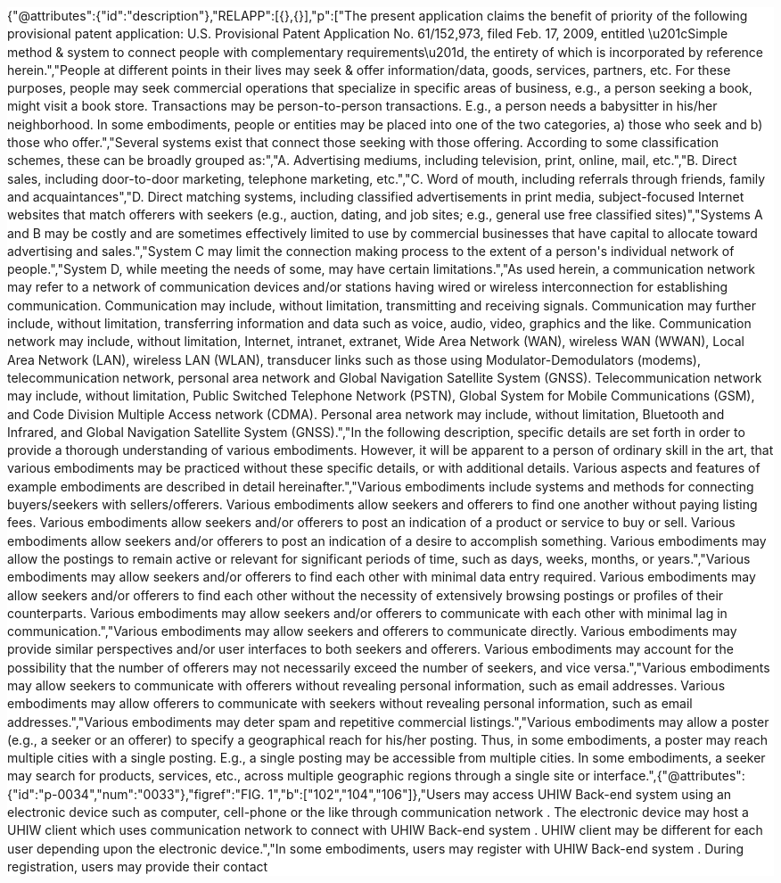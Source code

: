 {"@attributes":{"id":"description"},"RELAPP":[{},{}],"p":["The present application claims the benefit of priority of the following provisional patent application: U.S. Provisional Patent Application No. 61\/152,973, filed Feb. 17, 2009, entitled \u201cSimple method & system to connect people with complementary requirements\u201d, the entirety of which is incorporated by reference herein.","People at different points in their lives may seek & offer information\/data, goods, services, partners, etc. For these purposes, people may seek commercial operations that specialize in specific areas of business, e.g., a person seeking a book, might visit a book store. Transactions may be person-to-person transactions. E.g., a person needs a babysitter in his\/her neighborhood. In some embodiments, people or entities may be placed into one of the two categories, a) those who seek and b) those who offer.","Several systems exist that connect those seeking with those offering. According to some classification schemes, these can be broadly grouped as:","A. Advertising mediums, including television, print, online, mail, etc.","B. Direct sales, including door-to-door marketing, telephone marketing, etc.","C. Word of mouth, including referrals through friends, family and acquaintances","D. Direct matching systems, including classified advertisements in print media, subject-focused Internet websites that match offerers with seekers (e.g., auction, dating, and job sites; e.g., general use free classified sites)","Systems A and B may be costly and are sometimes effectively limited to use by commercial businesses that have capital to allocate toward advertising and sales.","System C may limit the connection making process to the extent of a person's individual network of people.","System D, while meeting the needs of some, may have certain limitations.","As used herein, a communication network may refer to a network of communication devices and\/or stations having wired or wireless interconnection for establishing communication. Communication may include, without limitation, transmitting and receiving signals. Communication may further include, without limitation, transferring information and data such as voice, audio, video, graphics and the like. Communication network may include, without limitation, Internet, intranet, extranet, Wide Area Network (WAN), wireless WAN (WWAN), Local Area Network (LAN), wireless LAN (WLAN), transducer links such as those using Modulator-Demodulators (modems), telecommunication network, personal area network and Global Navigation Satellite System (GNSS). Telecommunication network may include, without limitation, Public Switched Telephone Network (PSTN), Global System for Mobile Communications (GSM), and Code Division Multiple Access network (CDMA). Personal area network may include, without limitation, Bluetooth and Infrared, and Global Navigation Satellite System (GNSS).","In the following description, specific details are set forth in order to provide a thorough understanding of various embodiments. However, it will be apparent to a person of ordinary skill in the art, that various embodiments may be practiced without these specific details, or with additional details. Various aspects and features of example embodiments are described in detail hereinafter.","Various embodiments include systems and methods for connecting buyers\/seekers with sellers\/offerers. Various embodiments allow seekers and offerers to find one another without paying listing fees. Various embodiments allow seekers and\/or offerers to post an indication of a product or service to buy or sell. Various embodiments allow seekers and\/or offerers to post an indication of a desire to accomplish something. Various embodiments may allow the postings to remain active or relevant for significant periods of time, such as days, weeks, months, or years.","Various embodiments may allow seekers and\/or offerers to find each other with minimal data entry required. Various embodiments may allow seekers and\/or offerers to find each other without the necessity of extensively browsing postings or profiles of their counterparts. Various embodiments may allow seekers and\/or offerers to communicate with each other with minimal lag in communication.","Various embodiments may allow seekers and offerers to communicate directly. Various embodiments may provide similar perspectives and\/or user interfaces to both seekers and offerers. Various embodiments may account for the possibility that the number of offerers may not necessarily exceed the number of seekers, and vice versa.","Various embodiments may allow seekers to communicate with offerers without revealing personal information, such as email addresses. Various embodiments may allow offerers to communicate with seekers without revealing personal information, such as email addresses.","Various embodiments may deter spam and repetitive commercial listings.","Various embodiments may allow a poster (e.g., a seeker or an offerer) to specify a geographical reach for his\/her posting. Thus, in some embodiments, a poster may reach multiple cities with a single posting. E.g., a single posting may be accessible from multiple cities. In some embodiments, a seeker may search for products, services, etc., across multiple geographic regions through a single site or interface.",{"@attributes":{"id":"p-0034","num":"0033"},"figref":"FIG. 1","b":["102","104","106"]},"Users may access UHIW Back-end system  using an electronic device such as computer, cell-phone or the like through communication network . The electronic device may host a UHIW client  which uses communication network  to connect with UHIW Back-end system . UHIW client  may be different for each user depending upon the electronic device.","In some embodiments, users may register with UHIW Back-end system . During registration, users may provide their contact